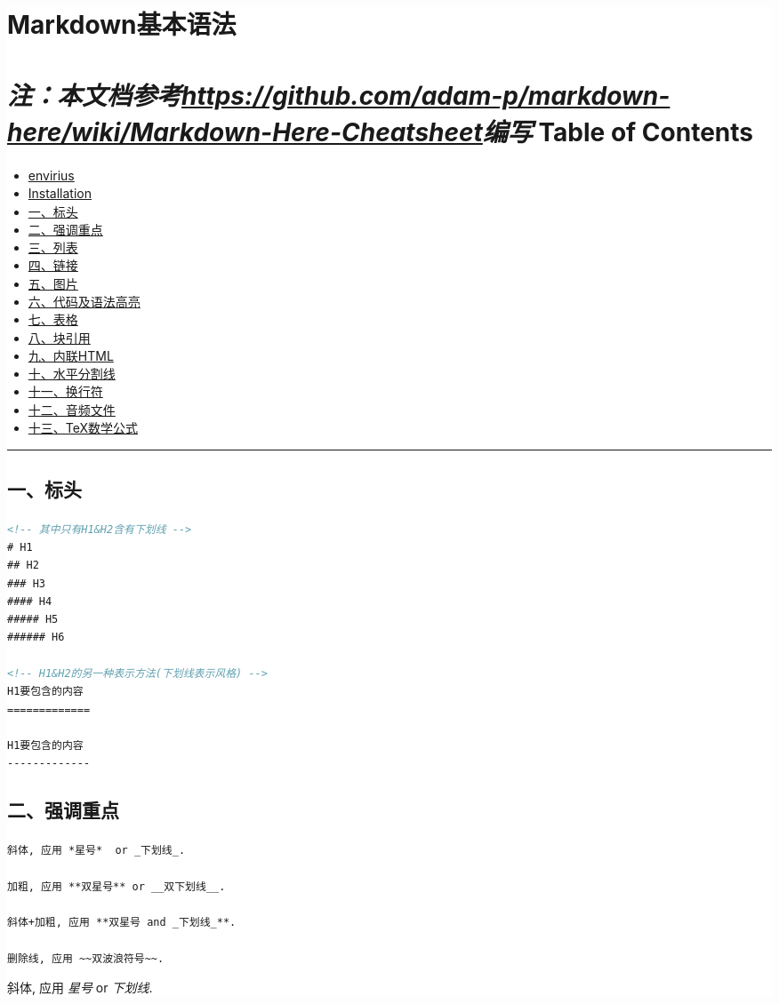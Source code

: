 __Markdown基本语法__
====================
*注：本文档参考<https://github.com/adam-p/markdown-here/wiki/Markdown-Here-Cheatsheet>编写*
Table of Contents
=================

  * [envirius](#envirius)
  * [Installation](#installation)
  * [一、标头](##一、标头)  
  * [二、强调重点](##二、强调重点)  
  * [三、列表](##三、列表) 
  * [四、链接](##四、链接) 
  * [五、图片](##五、图片) 
  * [六、代码及语法高亮](##六、代码及语法高亮) 
  * [七、表格](##七、表格) 
  * [八、块引用](##八、块引用) 
  * [九、内联HTML](##九、内联HTML) 
  * [十、水平分割线](##十、水平分割线) 
  * [十一、换行符](##十一、换行符) 
  * [十二、音频文件](##十二、音频文件) 
  * [十三、TeX数学公式](##十三、TeX数学公式) 
----------------------

一、标头
--------

  ```html
  <!-- 其中只有H1&H2含有下划线 -->
  # H1
  ## H2
  ### H3
  #### H4
  ##### H5
  ###### H6

  <!-- H1&H2的另一种表示方法(下划线表示风格) -->
  H1要包含的内容
  =============

  H1要包含的内容
  -------------
  ```
二、强调重点
-----------

  ```html
  斜体, 应用 *星号*  or _下划线_.

  加粗, 应用 **双星号** or __双下划线__.

  斜体+加粗, 应用 **双星号 and _下划线_**.

  删除线, 应用 ~~双波浪符号~~.
  ```
  斜体, 应用 *星号* or _下划线_.
